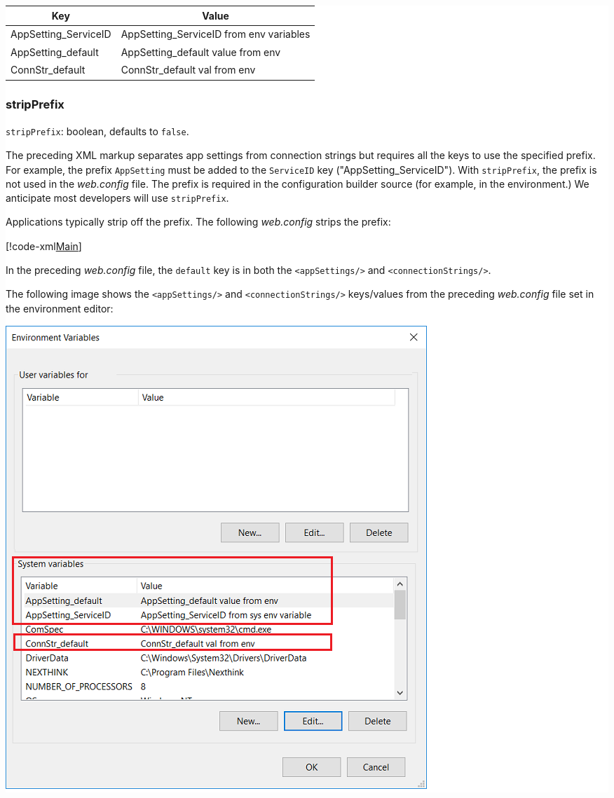 |  Key              | Value |
| ----------------- | ------------ |
|     AppSetting_ServiceID           | AppSetting_ServiceID from env variables|
|    AppSetting_default            | AppSetting_default value from env |
|       ConnStr_default         | ConnStr_default val from env|

### stripPrefix

`stripPrefix`: boolean, defaults to `false`. 

The preceding XML markup separates app settings from connection strings but requires all the keys to use the specified prefix. For example, the prefix `AppSetting` must be added to the `ServiceID` key ("AppSetting_ServiceID"). With `stripPrefix`, the prefix is not used in the *web.config* file. The prefix is required in the configuration builder source (for example, in the environment.) We anticipate most developers will use `stripPrefix`.

Applications typically strip off the prefix. The following *web.config* strips the prefix:

[!code-xml[Main](config-builder/MyConfigBuilders/WebPrefixStrip.config?name=snippet&highlight=14,19)]

In the preceding *web.config* file, the `default` key is in both the `<appSettings/>` and `<connectionStrings/>`.

The following image shows the `<appSettings/>` and `<connectionStrings/>` keys/values from the preceding *web.config* file set in the environment editor:

![environment editor](config-builder/static/prefix.png)
